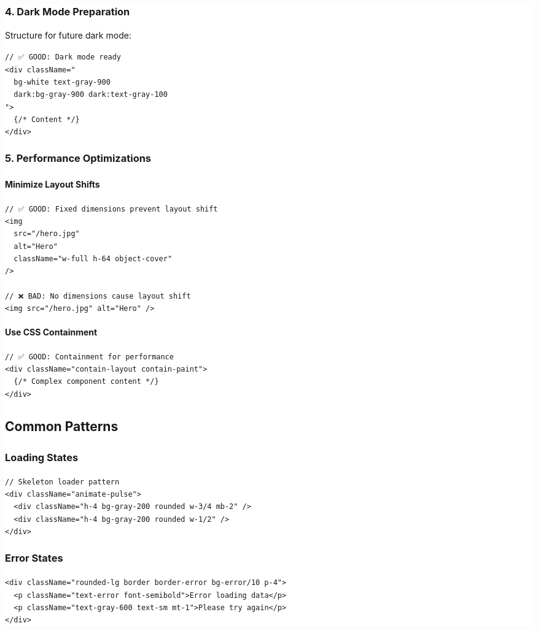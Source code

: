 ### 4. Dark Mode Preparation

Structure for future dark mode:

```tsx
// ✅ GOOD: Dark mode ready
<div className="
  bg-white text-gray-900
  dark:bg-gray-900 dark:text-gray-100
">
  {/* Content */}
</div>
```

### 5. Performance Optimizations

#### Minimize Layout Shifts
```tsx
// ✅ GOOD: Fixed dimensions prevent layout shift
<img 
  src="/hero.jpg" 
  alt="Hero" 
  className="w-full h-64 object-cover"
/>

// ❌ BAD: No dimensions cause layout shift
<img src="/hero.jpg" alt="Hero" />
```

#### Use CSS Containment
```tsx
// ✅ GOOD: Containment for performance
<div className="contain-layout contain-paint">
  {/* Complex component content */}
</div>
```

## Common Patterns

### Loading States
```tsx
// Skeleton loader pattern
<div className="animate-pulse">
  <div className="h-4 bg-gray-200 rounded w-3/4 mb-2" />
  <div className="h-4 bg-gray-200 rounded w-1/2" />
</div>
```

### Error States
```tsx
<div className="rounded-lg border border-error bg-error/10 p-4">
  <p className="text-error font-semibold">Error loading data</p>
  <p className="text-gray-600 text-sm mt-1">Please try again</p>
</div>
```
